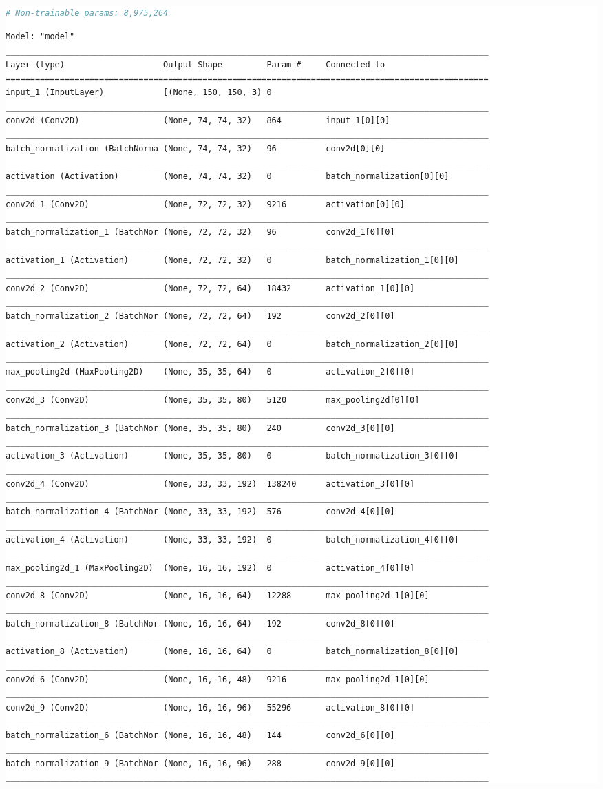 ```python
# Non-trainable params: 8,975,264

```

    Model: "model"
    __________________________________________________________________________________________________
    Layer (type)                    Output Shape         Param #     Connected to                     
    ==================================================================================================
    input_1 (InputLayer)            [(None, 150, 150, 3) 0                                            
    __________________________________________________________________________________________________
    conv2d (Conv2D)                 (None, 74, 74, 32)   864         input_1[0][0]                    
    __________________________________________________________________________________________________
    batch_normalization (BatchNorma (None, 74, 74, 32)   96          conv2d[0][0]                     
    __________________________________________________________________________________________________
    activation (Activation)         (None, 74, 74, 32)   0           batch_normalization[0][0]        
    __________________________________________________________________________________________________
    conv2d_1 (Conv2D)               (None, 72, 72, 32)   9216        activation[0][0]                 
    __________________________________________________________________________________________________
    batch_normalization_1 (BatchNor (None, 72, 72, 32)   96          conv2d_1[0][0]                   
    __________________________________________________________________________________________________
    activation_1 (Activation)       (None, 72, 72, 32)   0           batch_normalization_1[0][0]      
    __________________________________________________________________________________________________
    conv2d_2 (Conv2D)               (None, 72, 72, 64)   18432       activation_1[0][0]               
    __________________________________________________________________________________________________
    batch_normalization_2 (BatchNor (None, 72, 72, 64)   192         conv2d_2[0][0]                   
    __________________________________________________________________________________________________
    activation_2 (Activation)       (None, 72, 72, 64)   0           batch_normalization_2[0][0]      
    __________________________________________________________________________________________________
    max_pooling2d (MaxPooling2D)    (None, 35, 35, 64)   0           activation_2[0][0]               
    __________________________________________________________________________________________________
    conv2d_3 (Conv2D)               (None, 35, 35, 80)   5120        max_pooling2d[0][0]              
    __________________________________________________________________________________________________
    batch_normalization_3 (BatchNor (None, 35, 35, 80)   240         conv2d_3[0][0]                   
    __________________________________________________________________________________________________
    activation_3 (Activation)       (None, 35, 35, 80)   0           batch_normalization_3[0][0]      
    __________________________________________________________________________________________________
    conv2d_4 (Conv2D)               (None, 33, 33, 192)  138240      activation_3[0][0]               
    __________________________________________________________________________________________________
    batch_normalization_4 (BatchNor (None, 33, 33, 192)  576         conv2d_4[0][0]                   
    __________________________________________________________________________________________________
    activation_4 (Activation)       (None, 33, 33, 192)  0           batch_normalization_4[0][0]      
    __________________________________________________________________________________________________
    max_pooling2d_1 (MaxPooling2D)  (None, 16, 16, 192)  0           activation_4[0][0]               
    __________________________________________________________________________________________________
    conv2d_8 (Conv2D)               (None, 16, 16, 64)   12288       max_pooling2d_1[0][0]            
    __________________________________________________________________________________________________
    batch_normalization_8 (BatchNor (None, 16, 16, 64)   192         conv2d_8[0][0]                   
    __________________________________________________________________________________________________
    activation_8 (Activation)       (None, 16, 16, 64)   0           batch_normalization_8[0][0]      
    __________________________________________________________________________________________________
    conv2d_6 (Conv2D)               (None, 16, 16, 48)   9216        max_pooling2d_1[0][0]            
    __________________________________________________________________________________________________
    conv2d_9 (Conv2D)               (None, 16, 16, 96)   55296       activation_8[0][0]               
    __________________________________________________________________________________________________
    batch_normalization_6 (BatchNor (None, 16, 16, 48)   144         conv2d_6[0][0]                   
    __________________________________________________________________________________________________
    batch_normalization_9 (BatchNor (None, 16, 16, 96)   288         conv2d_9[0][0]                   
    __________________________________________________________________________________________________